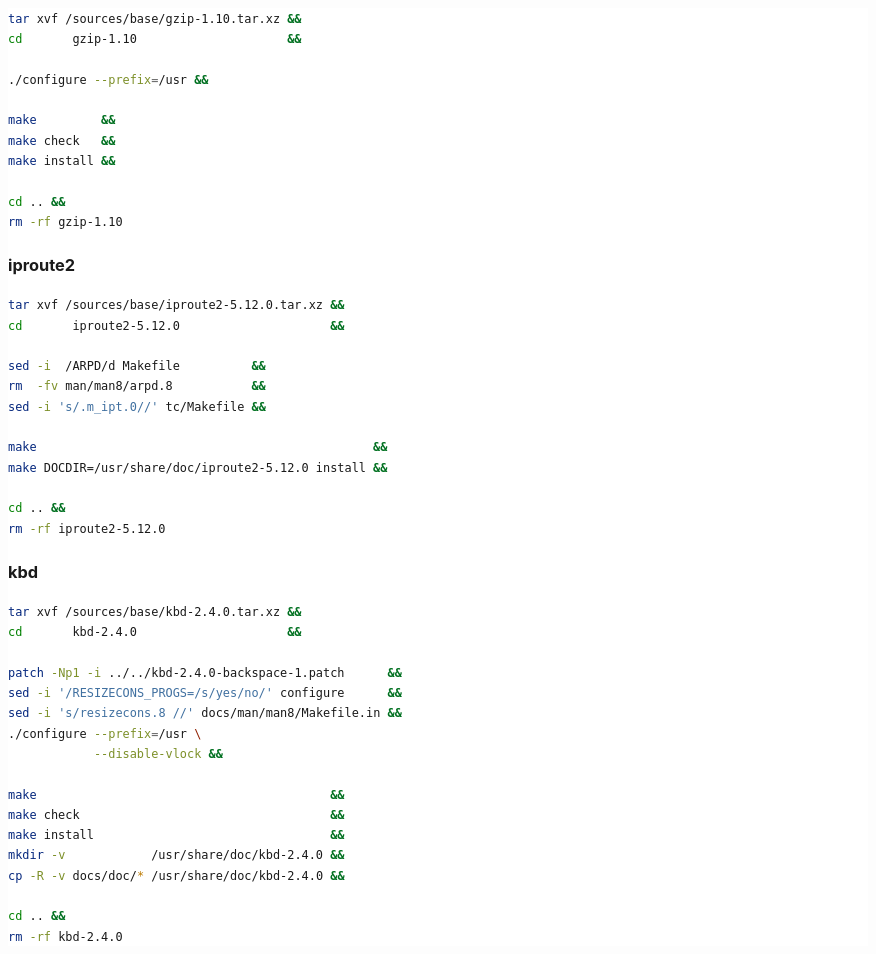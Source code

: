 ```sh
tar xvf /sources/base/gzip-1.10.tar.xz &&
cd       gzip-1.10                     &&

./configure --prefix=/usr &&

make         &&
make check   &&
make install &&

cd .. &&
rm -rf gzip-1.10
```

### iproute2

```sh
tar xvf /sources/base/iproute2-5.12.0.tar.xz &&
cd       iproute2-5.12.0                     &&

sed -i  /ARPD/d Makefile          &&
rm  -fv man/man8/arpd.8           &&
sed -i 's/.m_ipt.0//' tc/Makefile &&

make                                               &&
make DOCDIR=/usr/share/doc/iproute2-5.12.0 install &&

cd .. &&
rm -rf iproute2-5.12.0
```

### kbd

```sh
tar xvf /sources/base/kbd-2.4.0.tar.xz &&
cd       kbd-2.4.0                     &&

patch -Np1 -i ../../kbd-2.4.0-backspace-1.patch      &&
sed -i '/RESIZECONS_PROGS=/s/yes/no/' configure      &&
sed -i 's/resizecons.8 //' docs/man/man8/Makefile.in &&
./configure --prefix=/usr \
            --disable-vlock &&

make                                         &&
make check                                   &&
make install                                 &&
mkdir -v            /usr/share/doc/kbd-2.4.0 &&
cp -R -v docs/doc/* /usr/share/doc/kbd-2.4.0 &&

cd .. &&
rm -rf kbd-2.4.0
```
